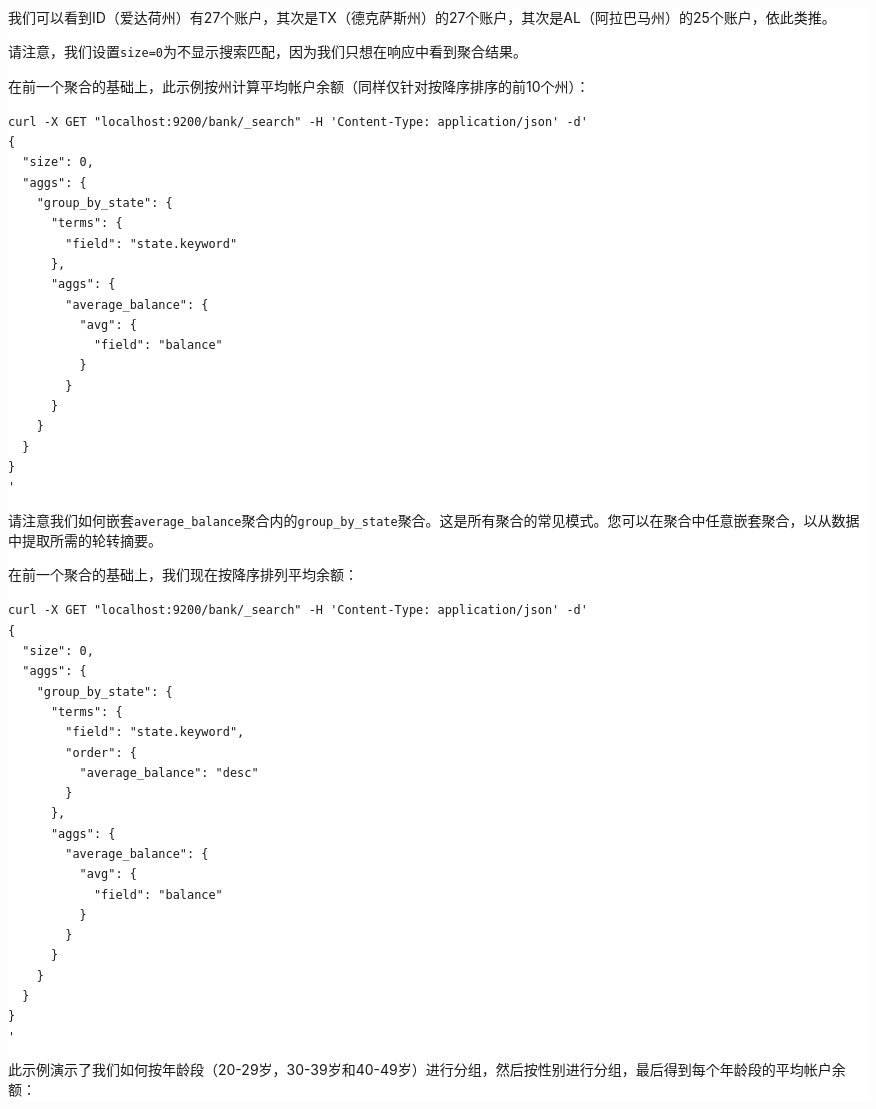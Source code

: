 我们可以看到ID（爱达荷州）有27个账户，其次是TX（德克萨斯州）的27个账户，其次是AL（阿拉巴马州）的25个账户，依此类推。

请注意，我们设置`size=0`为不显示搜索匹配，因为我们只想在响应中看到聚合结果。

在前一个聚合的基础上，此示例按州计算平均帐户余额（同样仅针对按降序排序的前10个州）：

	curl -X GET "localhost:9200/bank/_search" -H 'Content-Type: application/json' -d'
	{
	  "size": 0,
	  "aggs": {
	    "group_by_state": {
	      "terms": {
	        "field": "state.keyword"
	      },
	      "aggs": {
	        "average_balance": {
	          "avg": {
	            "field": "balance"
	          }
	        }
	      }
	    }
	  }
	}
	'

请注意我们如何嵌套`average_balance`聚合内的`group_by_state`聚合。这是所有聚合的常见模式。您可以在聚合中任意嵌套聚合，以从数据中提取所需的轮转摘要。

在前一个聚合的基础上，我们现在按降序排列平均余额：

	curl -X GET "localhost:9200/bank/_search" -H 'Content-Type: application/json' -d'
	{
	  "size": 0,
	  "aggs": {
	    "group_by_state": {
	      "terms": {
	        "field": "state.keyword",
	        "order": {
	          "average_balance": "desc"
	        }
	      },
	      "aggs": {
	        "average_balance": {
	          "avg": {
	            "field": "balance"
	          }
	        }
	      }
	    }
	  }
	}
	'

此示例演示了我们如何按年龄段（20-29岁，30-39岁和40-49岁）进行分组，然后按性别进行分组，最后得到每个年龄段的平均帐户余额：
